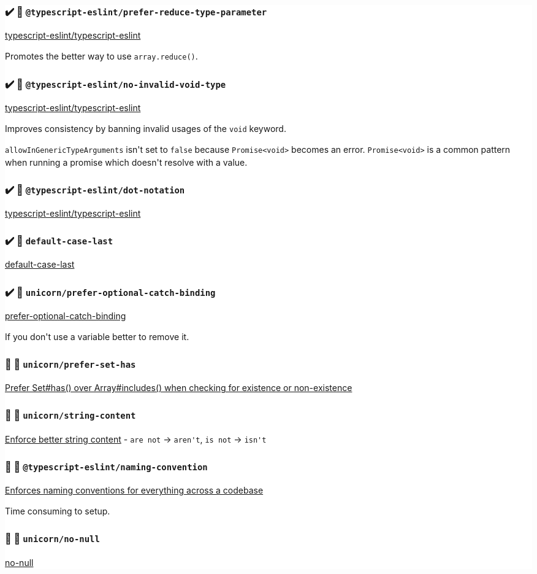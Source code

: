 ###  ✔️ 👀 `@typescript-eslint/prefer-reduce-type-parameter`

[typescript-eslint/typescript-eslint](https://github.com/typescript-eslint/typescript-eslint/blob/master/packages/eslint-plugin/docs/rules/prefer-reduce-type-parameter.md)

Promotes the better way to use `array.reduce()`.

### ✔️ 👀 `@typescript-eslint/no-invalid-void-type`

[typescript-eslint/typescript-eslint](https://github.com/typescript-eslint/typescript-eslint/blob/master/packages/eslint-plugin/docs/rules/no-invalid-void-type.md)

Improves consistency by banning invalid usages of the `void` keyword.

`allowInGenericTypeArguments` isn't set to `false` because `Promise<void>` becomes an error. `Promise<void>` is a common pattern when running a promise which doesn't resolve with a value.

### ✔️ 👀 `@typescript-eslint/dot-notation`

[typescript-eslint/typescript-eslint](https://github.com/typescript-eslint/typescript-eslint/blob/master/packages/eslint-plugin/docs/rules/dot-notation.md)

### ✔️ 👀 `default-case-last`

[default-case-last](https://eslint.org/docs/7.0.0/rules/default-case-last)

### ✔️ 👀 `unicorn/prefer-optional-catch-binding`

[prefer-optional-catch-binding](https://github.com/sindresorhus/eslint-plugin-unicorn/blob/master/docs/rules/prefer-optional-catch-binding.md)

If you don't use a variable better to remove it.

### 🧪  🐎  `unicorn/prefer-set-has`

[Prefer Set#has() over Array#includes() when checking for existence or non-existence](https://github.com/sindresorhus/eslint-plugin-unicorn/blob/master/docs/rules/prefer-set-has.md)

### 🤔 👀 `unicorn/string-content`

[Enforce better string content](https://github.com/sindresorhus/eslint-plugin-unicorn/blob/master/docs/rules/string-content.md)
    - `are not` -> `aren't`, `is not` -> `isn't`

### 🤔 👀 `@typescript-eslint/naming-convention`

[Enforces naming conventions for everything across a codebase](https://github.com/typescript-eslint/typescript-eslint/blob/master/packages/eslint-plugin/docs/rules/naming-convention.md)

Time consuming to setup.

### 🤔 👀 `unicorn/no-null`

[no-null](https://github.com/sindresorhus/eslint-plugin-unicorn/blob/master/docs/rules/no-null.md)
